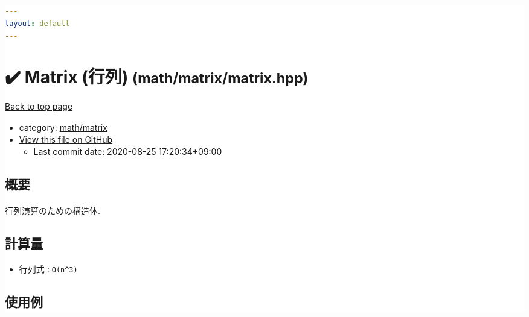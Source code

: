 ```yaml
---
layout: default
---
```



<script type="text/javascript" async
  src="https://cdnjs.cloudflare.com/ajax/libs/mathjax/2.7.5/MathJax.js?config=TeX-MML-AM_CHTML">
</script>
<script type="text/x-mathjax-config">
  MathJax.Hub.Config({
    TeX: { equationNumbers: { autoNumber: "AMS" }},
    tex2jax: {
      inlineMath: [ ['$','$'] ],
      processEscapes: true
    },
    "HTML-CSS": { matchFontHeight: false },
    displayAlign: "left",
    displayIndent: "2em"
  });
</script>

<script type="text/javascript" src="https://cdnjs.cloudflare.com/ajax/libs/jquery/3.4.1/jquery.min.js"></script>
<script src="https://cdn.jsdelivr.net/npm/jquery-balloon-js@1.1.2/jquery.balloon.min.js" integrity="sha256-ZEYs9VrgAeNuPvs15E39OsyOJaIkXEEt10fzxJ20+2I=" crossorigin="anonymous"></script>
<script type="text/javascript" src="../../../assets/js/copy-button.js"></script>
<link rel="stylesheet" href="../../../assets/css/copy-button.css" />


# :heavy_check_mark: Matrix (行列) <small>(math/matrix/matrix.hpp)</small>

<a href="../../../index.html">Back to top page</a>

* category: <a href="../../../index.html#a9839e7477a4d9c748aee996b52a14d5">math/matrix</a>
* <a href="{{ site.github.repository_url }}/blob/master/math/matrix/matrix.hpp">View this file on GitHub</a>
    - Last commit date: 2020-08-25 17:20:34+09:00




## 概要

行列演算のための構造体.

## 計算量

* 行列式 : `O(n^3)`

## 使用例
